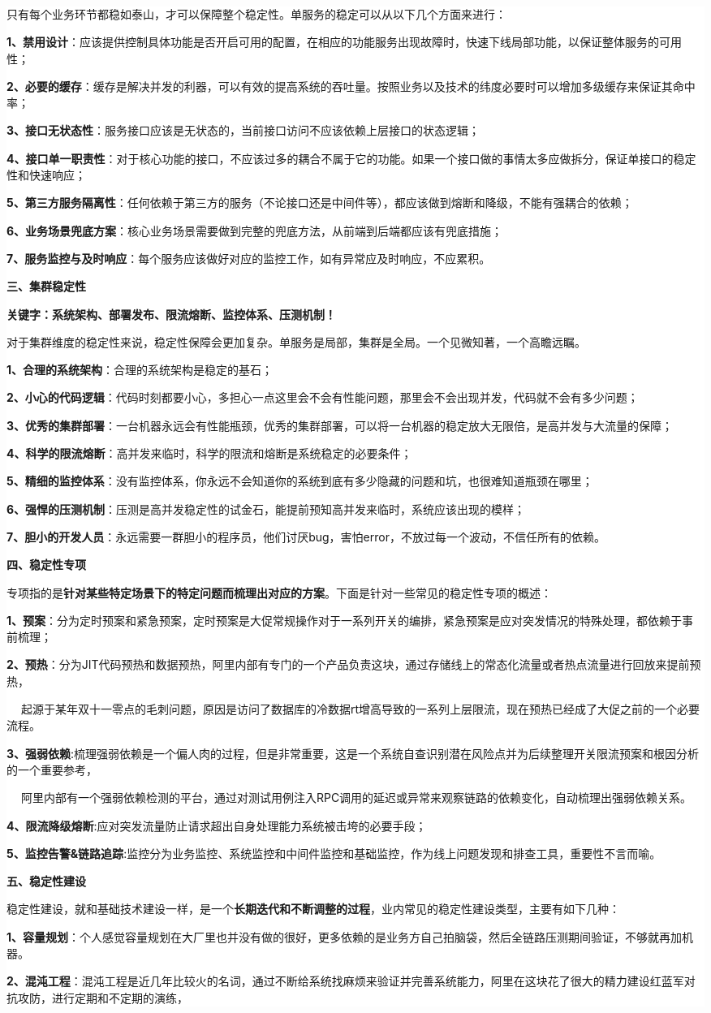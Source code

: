 只有每个业务环节都稳如泰山，才可以保障整个稳定性。单服务的稳定可以从以下几个方面来进行：

**1、禁用设计**：应该提供控制具体功能是否开启可用的配置，在相应的功能服务出现故障时，快速下线局部功能，以保证整体服务的可用性；

**2、必要的缓存**：缓存是解决并发的利器，可以有效的提高系统的吞吐量。按照业务以及技术的纬度必要时可以增加多级缓存来保证其命中率；

**3、接口无状态性**：服务接口应该是无状态的，当前接口访问不应该依赖上层接口的状态逻辑；

**4、接口单一职责性**：对于核心功能的接口，不应该过多的耦合不属于它的功能。如果一个接口做的事情太多应做拆分，保证单接口的稳定性和快速响应；

**5、第三方服务隔离性**：任何依赖于第三方的服务（不论接口还是中间件等），都应该做到熔断和降级，不能有强耦合的依赖；

**6、业务场景兜底方案**：核心业务场景需要做到完整的兜底方法，从前端到后端都应该有兜底措施；

**7、服务监控与及时响应**：每个服务应该做好对应的监控工作，如有异常应及时响应，不应累积。

 

**三、集群稳定性**

**关键字：系统架构、部署发布、限流熔断、监控体系、压测机制！**

对于集群维度的稳定性来说，稳定性保障会更加复杂。单服务是局部，集群是全局。一个见微知著，一个高瞻远瞩。

**1、合理的系统架构**：合理的系统架构是稳定的基石；

**2、小心的代码逻辑**：代码时刻都要小心，多担心一点这里会不会有性能问题，那里会不会出现并发，代码就不会有多少问题；

**3、优秀的集群部署**：一台机器永远会有性能瓶颈，优秀的集群部署，可以将一台机器的稳定放大无限倍，是高并发与大流量的保障；

**4、科学的限流熔断**：高并发来临时，科学的限流和熔断是系统稳定的必要条件；

**5、精细的监控体系**：没有监控体系，你永远不会知道你的系统到底有多少隐藏的问题和坑，也很难知道瓶颈在哪里；

**6、强悍的压测机制**：压测是高并发稳定性的试金石，能提前预知高并发来临时，系统应该出现的模样；

**7、胆小的开发人员**：永远需要一群胆小的程序员，他们讨厌bug，害怕error，不放过每一个波动，不信任所有的依赖。

 

**四、稳定性专项**

专项指的是**针对某些特定场景下的特定问题而梳理出对应的方案**。下面是针对一些常见的稳定性专项的概述：

**1、预案**：分为定时预案和紧急预案，定时预案是大促常规操作对于一系列开关的编排，紧急预案是应对突发情况的特殊处理，都依赖于事前梳理；

**2、预热**：分为JIT代码预热和数据预热，阿里内部有专门的一个产品负责这块，通过存储线上的常态化流量或者热点流量进行回放来提前预热，

　 起源于某年双十一零点的毛刺问题，原因是访问了数据库的冷数据rt增高导致的一系列上层限流，现在预热已经成了大促之前的一个必要流程。

**3、强弱依赖**:梳理强弱依赖是一个偏人肉的过程，但是非常重要，这是一个系统自查识别潜在风险点并为后续整理开关限流预案和根因分析的一个重要参考，

　 阿里内部有一个强弱依赖检测的平台，通过对测试用例注入RPC调用的延迟或异常来观察链路的依赖变化，自动梳理出强弱依赖关系。

**4、限流降级熔断**:应对突发流量防止请求超出自身处理能力系统被击垮的必要手段；

**5、监控告警&链路追踪**:监控分为业务监控、系统监控和中间件监控和基础监控，作为线上问题发现和排查工具，重要性不言而喻。

 

**五、稳定性建设**

稳定性建设，就和基础技术建设一样，是一个**长期迭代和不断调整的过程**，业内常见的稳定性建设类型，主要有如下几种：

**1、容量规划**：个人感觉容量规划在大厂里也并没有做的很好，更多依赖的是业务方自己拍脑袋，然后全链路压测期间验证，不够就再加机器。

**2、混沌工程**：混沌工程是近几年比较火的名词，通过不断给系统找麻烦来验证并完善系统能力，阿里在这块花了很大的精力建设红蓝军对抗攻防，进行定期和不定期的演练，
